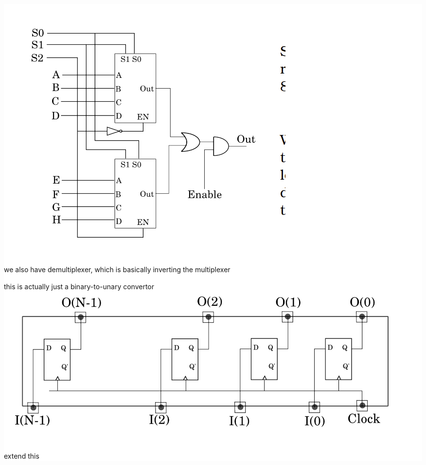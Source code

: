 ![3ea74fbcc086a9ac2e7bcec2c02378a.png](3ea74fbcc086a9ac2e7bcec2c02378a.png)

we also have demultiplexer, which is basically inverting the multiplexer

this is actually just a binary-to-unary convertor
![image.png](image.png)

extend this